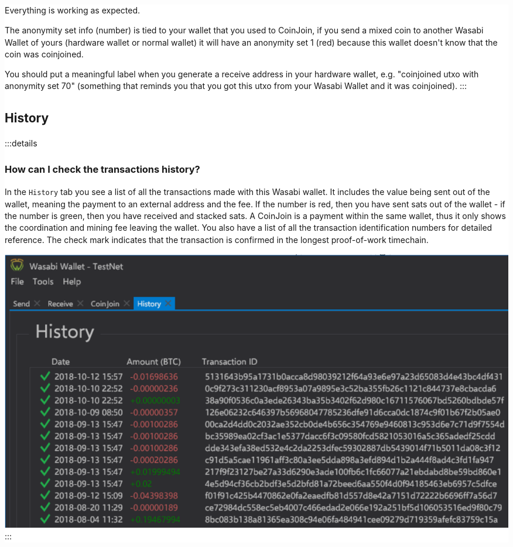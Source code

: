 Everything is working as expected.

The anonymity set info (number) is tied to your wallet that you used to CoinJoin, if you send a mixed coin to another Wasabi Wallet of yours (hardware wallet or normal wallet) it will have an anonymity set 1 (red) because this wallet doesn't know that the coin was coinjoined.

You should put a meaningful label when you generate a receive address in your hardware wallet, e.g. "coinjoined utxo with anonymity set 70" (something that reminds you that you got this utxo from your Wasabi Wallet and it was coinjoined).
:::

## History

:::details
### How can I check the transactions history?

In the `History` tab you see a list of all the transactions made with this Wasabi wallet.
It includes the value being sent out of the wallet, meaning the payment to an external address and the fee.
If the number is red, then you have sent sats out of the wallet - if the number is green, then you have received and stacked sats.
A CoinJoin is a payment within the same wallet, thus it only shows the coordination and mining fee leaving the wallet.
You also have a list of all the transaction identification numbers for detailed reference.
The check mark indicates that the transaction is confirmed in the longest proof-of-work timechain.

![](/History.png)
:::
